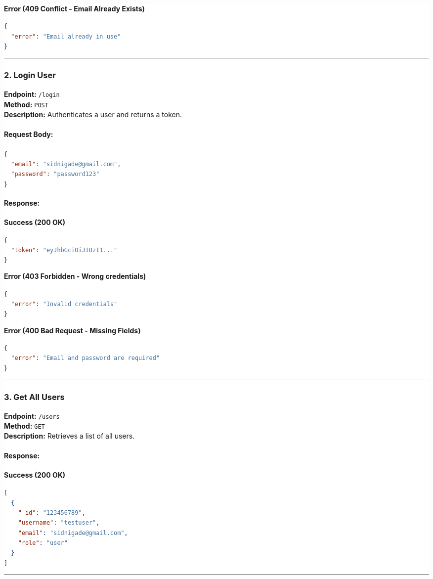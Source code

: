 **Error (409 Conflict - Email Already Exists)**
```json
{
  "error": "Email already in use"
}
```

---

### **2. Login User**
**Endpoint:** `/login`  
**Method:** `POST`  
**Description:** Authenticates a user and returns a token.  

#### **Request Body:**
```json
{
  "email": "sidnigade@gmail.com",
  "password": "password123"
}
```

#### **Response:**
**Success (200 OK)**
```json
{
  "token": "eyJhbGciOiJIUzI1..."
}
```

**Error (403 Forbidden - Wrong credentials)**
```json
{
  "error": "Invalid credentials"
}
```

**Error (400 Bad Request - Missing Fields)**
```json
{
  "error": "Email and password are required"
}
```

---

### **3. Get All Users**
**Endpoint:** `/users`  
**Method:** `GET`  
**Description:** Retrieves a list of all users.

#### **Response:**
**Success (200 OK)**
```json
[
  {
    "_id": "123456789",
    "username": "testuser",
    "email": "sidnigade@gmail.com",
    "role": "user"
  }
]
```

---